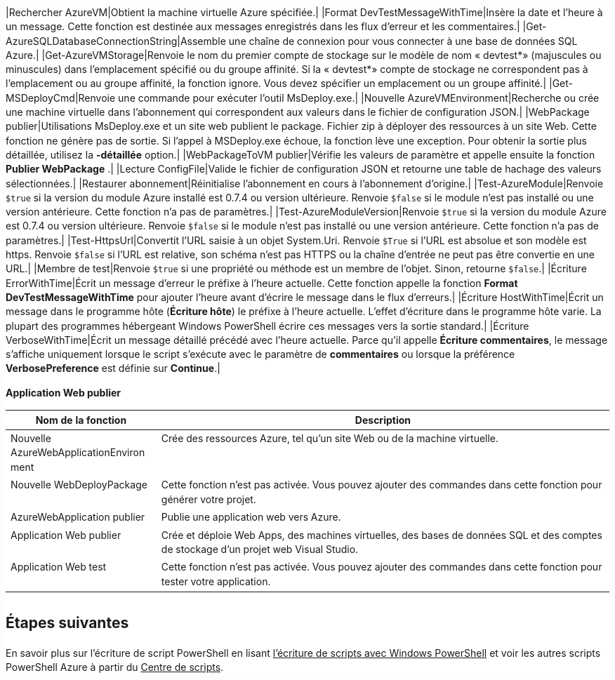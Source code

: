 |Rechercher AzureVM|Obtient la machine virtuelle Azure spécifiée.|
|Format DevTestMessageWithTime|Insère la date et l’heure à un message. Cette fonction est destinée aux messages enregistrés dans les flux d’erreur et les commentaires.|
|Get-AzureSQLDatabaseConnectionString|Assemble une chaîne de connexion pour vous connecter à une base de données SQL Azure.|
|Get-AzureVMStorage|Renvoie le nom du premier compte de stockage sur le modèle de nom « devtest*» (majuscules ou minuscules) dans l’emplacement spécifié ou du groupe affinité. Si la « devtest*» compte de stockage ne correspondent pas à l’emplacement ou au groupe affinité, la fonction ignore. Vous devez spécifier un emplacement ou un groupe affinité.|
|Get-MSDeployCmd|Renvoie une commande pour exécuter l’outil MsDeploy.exe.|
|Nouvelle AzureVMEnvironment|Recherche ou crée une machine virtuelle dans l’abonnement qui correspondent aux valeurs dans le fichier de configuration JSON.|
|WebPackage publier|Utilisations MsDeploy.exe et un site web publient le package. Fichier zip à déployer des ressources à un site Web. Cette fonction ne génère pas de sortie. Si l’appel à MSDeploy.exe échoue, la fonction lève une exception. Pour obtenir la sortie plus détaillée, utilisez la **-détaillée** option.|
|WebPackageToVM publier|Vérifie les valeurs de paramètre et appelle ensuite la fonction **Publier WebPackage** .|
|Lecture ConfigFile|Valide le fichier de configuration JSON et retourne une table de hachage des valeurs sélectionnées.|
|Restaurer abonnement|Réinitialise l’abonnement en cours à l’abonnement d’origine.|
|Test-AzureModule|Renvoie `$true` si la version du module Azure installé est 0.7.4 ou version ultérieure. Renvoie `$false` si le module n’est pas installé ou une version antérieure. Cette fonction n’a pas de paramètres.|
|Test-AzureModuleVersion|Renvoie `$true` si la version du module Azure est 0.7.4 ou version ultérieure. Renvoie `$false` si le module n’est pas installé ou une version antérieure. Cette fonction n’a pas de paramètres.|
|Test-HttpsUrl|Convertit l’URL saisie à un objet System.Uri. Renvoie `$True` si l’URL est absolue et son modèle est https. Renvoie `$false` si l’URL est relative, son schéma n’est pas HTTPS ou la chaîne d’entrée ne peut pas être convertie en une URL.|
|Membre de test|Renvoie `$true` si une propriété ou méthode est un membre de l’objet. Sinon, retourne `$false`.|
|Écriture ErrorWithTime|Écrit un message d’erreur le préfixe à l’heure actuelle. Cette fonction appelle la fonction **Format DevTestMessageWithTime** pour ajouter l’heure avant d’écrire le message dans le flux d’erreurs.|
|Écriture HostWithTime|Écrit un message dans le programme hôte (**Écriture hôte**) le préfixe à l’heure actuelle. L’effet d’écriture dans le programme hôte varie. La plupart des programmes hébergeant Windows PowerShell écrire ces messages vers la sortie standard.|
|Écriture VerboseWithTime|Écrit un message détaillé précédé avec l’heure actuelle. Parce qu’il appelle **Écriture commentaires**, le message s’affiche uniquement lorsque le script s’exécute avec le paramètre de **commentaires** ou lorsque la préférence **VerbosePreference** est définie sur **Continue**.|

**Application Web publier**

|Nom de la fonction|Description|
|---|---|
|Nouvelle AzureWebApplicationEnvironment|Crée des ressources Azure, tel qu’un site Web ou de la machine virtuelle.|
|Nouvelle WebDeployPackage|Cette fonction n’est pas activée. Vous pouvez ajouter des commandes dans cette fonction pour générer votre projet.|
|AzureWebApplication publier|Publie une application web vers Azure.|
|Application Web publier|Crée et déploie Web Apps, des machines virtuelles, des bases de données SQL et des comptes de stockage d’un projet web Visual Studio.|
|Application Web test|Cette fonction n’est pas activée. Vous pouvez ajouter des commandes dans cette fonction pour tester votre application.|

## <a name="next-steps"></a>Étapes suivantes

En savoir plus sur l’écriture de script PowerShell en lisant [l’écriture de scripts avec Windows PowerShell](https://technet.microsoft.com/library/bb978526.aspx) et voir les autres scripts PowerShell Azure à partir du [Centre de scripts](https://azure.microsoft.com/documentation/scripts/).
